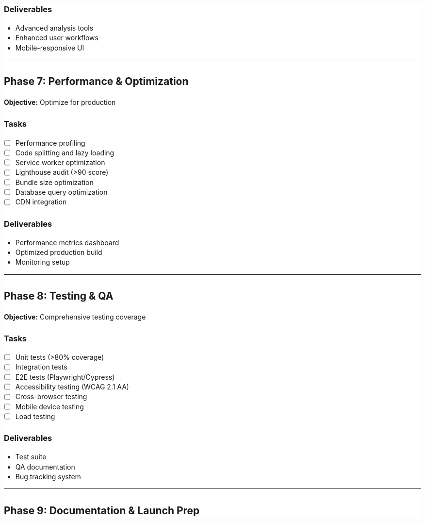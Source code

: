 ### Deliverables
- Advanced analysis tools
- Enhanced user workflows
- Mobile-responsive UI

---

## Phase 7: Performance & Optimization

**Objective:** Optimize for production

### Tasks
- [ ] Performance profiling
- [ ] Code splitting and lazy loading
- [ ] Service worker optimization
- [ ] Lighthouse audit (>90 score)
- [ ] Bundle size optimization
- [ ] Database query optimization
- [ ] CDN integration

### Deliverables
- Performance metrics dashboard
- Optimized production build
- Monitoring setup

---

## Phase 8: Testing & QA

**Objective:** Comprehensive testing coverage

### Tasks
- [ ] Unit tests (>80% coverage)
- [ ] Integration tests
- [ ] E2E tests (Playwright/Cypress)
- [ ] Accessibility testing (WCAG 2.1 AA)
- [ ] Cross-browser testing
- [ ] Mobile device testing
- [ ] Load testing

### Deliverables
- Test suite
- QA documentation
- Bug tracking system

---

## Phase 9: Documentation & Launch Prep
